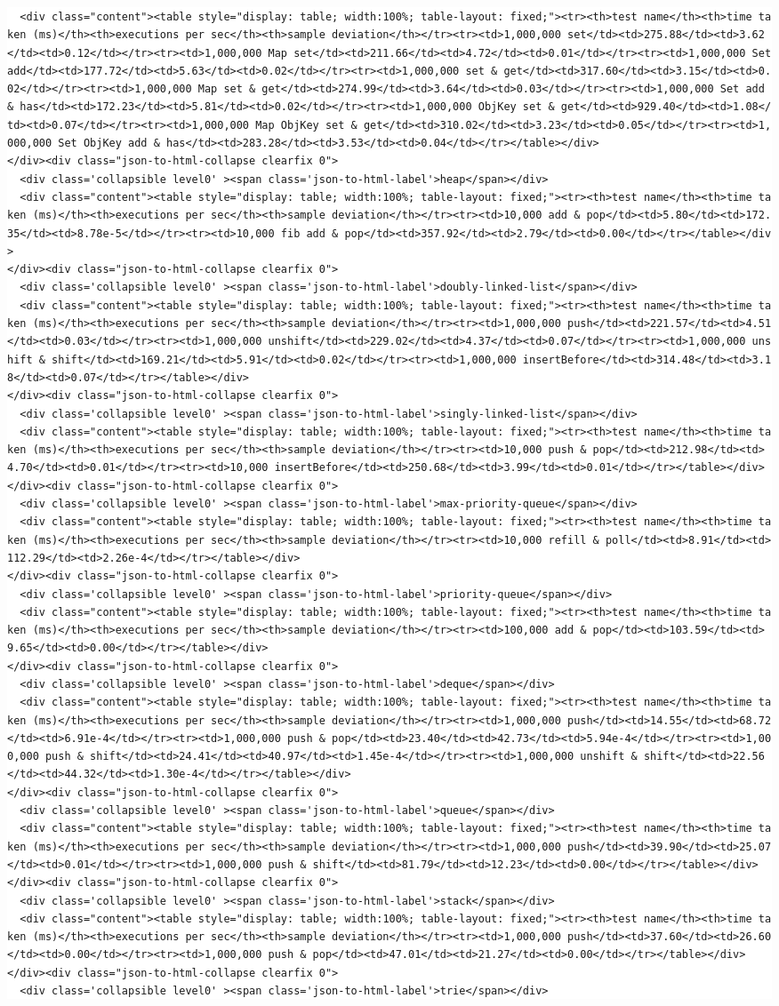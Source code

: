       <div class="content"><table style="display: table; width:100%; table-layout: fixed;"><tr><th>test name</th><th>time taken (ms)</th><th>executions per sec</th><th>sample deviation</th></tr><tr><td>1,000,000 set</td><td>275.88</td><td>3.62</td><td>0.12</td></tr><tr><td>1,000,000 Map set</td><td>211.66</td><td>4.72</td><td>0.01</td></tr><tr><td>1,000,000 Set add</td><td>177.72</td><td>5.63</td><td>0.02</td></tr><tr><td>1,000,000 set & get</td><td>317.60</td><td>3.15</td><td>0.02</td></tr><tr><td>1,000,000 Map set & get</td><td>274.99</td><td>3.64</td><td>0.03</td></tr><tr><td>1,000,000 Set add & has</td><td>172.23</td><td>5.81</td><td>0.02</td></tr><tr><td>1,000,000 ObjKey set & get</td><td>929.40</td><td>1.08</td><td>0.07</td></tr><tr><td>1,000,000 Map ObjKey set & get</td><td>310.02</td><td>3.23</td><td>0.05</td></tr><tr><td>1,000,000 Set ObjKey add & has</td><td>283.28</td><td>3.53</td><td>0.04</td></tr></table></div>
    </div><div class="json-to-html-collapse clearfix 0">
      <div class='collapsible level0' ><span class='json-to-html-label'>heap</span></div>
      <div class="content"><table style="display: table; width:100%; table-layout: fixed;"><tr><th>test name</th><th>time taken (ms)</th><th>executions per sec</th><th>sample deviation</th></tr><tr><td>10,000 add & pop</td><td>5.80</td><td>172.35</td><td>8.78e-5</td></tr><tr><td>10,000 fib add & pop</td><td>357.92</td><td>2.79</td><td>0.00</td></tr></table></div>
    </div><div class="json-to-html-collapse clearfix 0">
      <div class='collapsible level0' ><span class='json-to-html-label'>doubly-linked-list</span></div>
      <div class="content"><table style="display: table; width:100%; table-layout: fixed;"><tr><th>test name</th><th>time taken (ms)</th><th>executions per sec</th><th>sample deviation</th></tr><tr><td>1,000,000 push</td><td>221.57</td><td>4.51</td><td>0.03</td></tr><tr><td>1,000,000 unshift</td><td>229.02</td><td>4.37</td><td>0.07</td></tr><tr><td>1,000,000 unshift & shift</td><td>169.21</td><td>5.91</td><td>0.02</td></tr><tr><td>1,000,000 insertBefore</td><td>314.48</td><td>3.18</td><td>0.07</td></tr></table></div>
    </div><div class="json-to-html-collapse clearfix 0">
      <div class='collapsible level0' ><span class='json-to-html-label'>singly-linked-list</span></div>
      <div class="content"><table style="display: table; width:100%; table-layout: fixed;"><tr><th>test name</th><th>time taken (ms)</th><th>executions per sec</th><th>sample deviation</th></tr><tr><td>10,000 push & pop</td><td>212.98</td><td>4.70</td><td>0.01</td></tr><tr><td>10,000 insertBefore</td><td>250.68</td><td>3.99</td><td>0.01</td></tr></table></div>
    </div><div class="json-to-html-collapse clearfix 0">
      <div class='collapsible level0' ><span class='json-to-html-label'>max-priority-queue</span></div>
      <div class="content"><table style="display: table; width:100%; table-layout: fixed;"><tr><th>test name</th><th>time taken (ms)</th><th>executions per sec</th><th>sample deviation</th></tr><tr><td>10,000 refill & poll</td><td>8.91</td><td>112.29</td><td>2.26e-4</td></tr></table></div>
    </div><div class="json-to-html-collapse clearfix 0">
      <div class='collapsible level0' ><span class='json-to-html-label'>priority-queue</span></div>
      <div class="content"><table style="display: table; width:100%; table-layout: fixed;"><tr><th>test name</th><th>time taken (ms)</th><th>executions per sec</th><th>sample deviation</th></tr><tr><td>100,000 add & pop</td><td>103.59</td><td>9.65</td><td>0.00</td></tr></table></div>
    </div><div class="json-to-html-collapse clearfix 0">
      <div class='collapsible level0' ><span class='json-to-html-label'>deque</span></div>
      <div class="content"><table style="display: table; width:100%; table-layout: fixed;"><tr><th>test name</th><th>time taken (ms)</th><th>executions per sec</th><th>sample deviation</th></tr><tr><td>1,000,000 push</td><td>14.55</td><td>68.72</td><td>6.91e-4</td></tr><tr><td>1,000,000 push & pop</td><td>23.40</td><td>42.73</td><td>5.94e-4</td></tr><tr><td>1,000,000 push & shift</td><td>24.41</td><td>40.97</td><td>1.45e-4</td></tr><tr><td>1,000,000 unshift & shift</td><td>22.56</td><td>44.32</td><td>1.30e-4</td></tr></table></div>
    </div><div class="json-to-html-collapse clearfix 0">
      <div class='collapsible level0' ><span class='json-to-html-label'>queue</span></div>
      <div class="content"><table style="display: table; width:100%; table-layout: fixed;"><tr><th>test name</th><th>time taken (ms)</th><th>executions per sec</th><th>sample deviation</th></tr><tr><td>1,000,000 push</td><td>39.90</td><td>25.07</td><td>0.01</td></tr><tr><td>1,000,000 push & shift</td><td>81.79</td><td>12.23</td><td>0.00</td></tr></table></div>
    </div><div class="json-to-html-collapse clearfix 0">
      <div class='collapsible level0' ><span class='json-to-html-label'>stack</span></div>
      <div class="content"><table style="display: table; width:100%; table-layout: fixed;"><tr><th>test name</th><th>time taken (ms)</th><th>executions per sec</th><th>sample deviation</th></tr><tr><td>1,000,000 push</td><td>37.60</td><td>26.60</td><td>0.00</td></tr><tr><td>1,000,000 push & pop</td><td>47.01</td><td>21.27</td><td>0.00</td></tr></table></div>
    </div><div class="json-to-html-collapse clearfix 0">
      <div class='collapsible level0' ><span class='json-to-html-label'>trie</span></div>